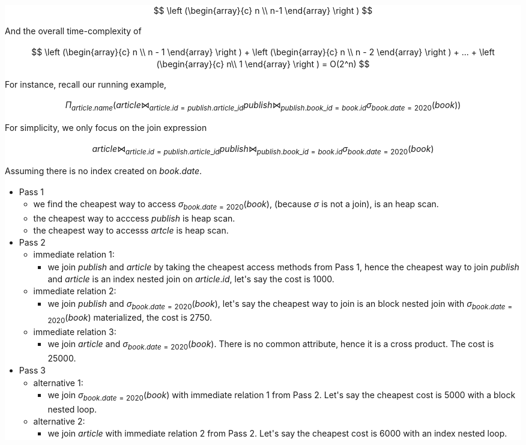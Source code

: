 $$
\left (\begin{array}{c}
 n \\
 n-1
 \end{array}
\right ) 
$$

And the overall time-complexity of 

$$
\left (\begin{array}{c}
            n \\
            n - 1
            \end{array}
    \right ) +
    \left (\begin{array}{c}
            n  \\
            n - 2
            \end{array}
    \right ) + ... +  
    \left (\begin{array}{c}
            n\\
            1
            \end{array}
    \right ) = O(2^n) 
$$

For instance, recall our running example, 

$$
\Pi_{article.name} (article \bowtie_{article.id=publish.article\_id} publish \bowtie_{publish.book\_id = book.id} \sigma_{book.date = 2020}(book))
$$

For simplicity, we only focus on the join expression

$$
article \bowtie_{article.id=publish.article\_id} publish \bowtie_{publish.book\_id = book.id} \sigma_{book.date = 2020}(book)
$$

Assuming there is no index created on $book.date$.

* Pass 1 
    * we find the cheapest way to access $\sigma_{book.date = 2020}(book)$, (because $\sigma$ is not a join), is an heap scan.
    * the cheapest way to acccess $publish$ is heap scan.
    * the cheapest way to accesss $artcle$ is heap scan.
* Pass 2 
    * immediate relation 1: 
        * we join $publish$ and $article$ by taking the cheapest access methods from Pass 1, hence the cheapest way to join $publish$ and $article$ is an index nested join on $article.id$, let's say the cost is 1000.
    * immediate relation 2:
        * we join $publish$ and $\sigma_{book.date = 2020}(book)$, let's say the cheapest way to join is an block nested join with $\sigma_{book.date = 2020}(book)$ materialized, the cost is 2750.
    * immediate  relation 3:
        * we join $article$ and $\sigma_{book.date = 2020}(book)$. There is no common attribute, hence it is a cross product. The cost is 25000.
* Pass 3
    * alternative 1:
        * we join $\sigma_{book.date = 2020}(book)$ with immediate relation 1 from Pass 2. Let's say the cheapest cost is 5000 with a block nested loop.
    * alternative 2:
        * we join $article$ with immediate relation 2 from Pass 2. Let's say the cheapest cost is 6000 with an index nested loop.